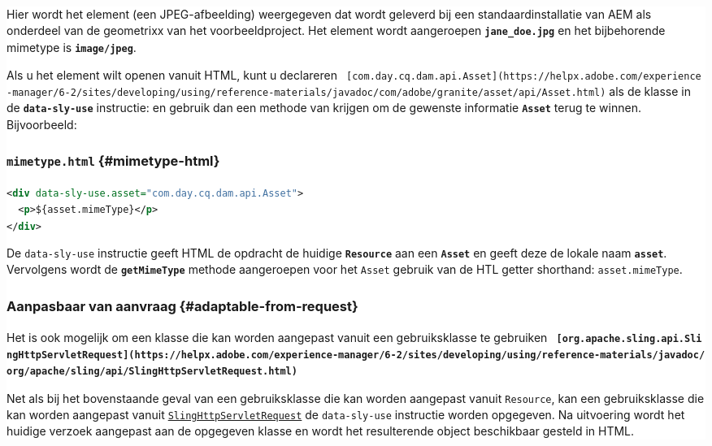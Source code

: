 Hier wordt het element (een JPEG-afbeelding) weergegeven dat wordt geleverd bij een standaardinstallatie van AEM als onderdeel van de geometrixx van het voorbeeldproject. Het element wordt aangeroepen **`jane_doe.jpg`** en het bijbehorende mimetype is **`image/jpeg`**.

Als u het element wilt openen vanuit HTML, kunt u declareren ` [com.day.cq.dam.api.Asset](https://helpx.adobe.com/experience-manager/6-2/sites/developing/using/reference-materials/javadoc/com/adobe/granite/asset/api/Asset.html)` als de klasse in de **`data-sly-use`** instructie: en gebruik dan een methode van krijgen om de gewenste informatie **`Asset`** terug te winnen. Bijvoorbeeld:

### `mimetype.html` {#mimetype-html}

```xml
<div data-sly-use.asset="com.day.cq.dam.api.Asset">
  <p>${asset.mimeType}</p>
</div>
```

De `data-sly-use` instructie geeft HTML de opdracht de huidige **`Resource`** aan een **`Asset`** en geeft deze de lokale naam **`asset`**. Vervolgens wordt de **`getMimeType`** methode aangeroepen voor het `Asset` gebruik van de HTL getter shorthand: `asset.mimeType`.

### Aanpasbaar van aanvraag {#adaptable-from-request}

Het is ook mogelijk om een klasse die kan worden aangepast vanuit een gebruiksklasse te gebruiken **` [org.apache.sling.api.SlingHttpServletRequest](https://helpx.adobe.com/experience-manager/6-2/sites/developing/using/reference-materials/javadoc/org/apache/sling/api/SlingHttpServletRequest.html)`**

Net als bij het bovenstaande geval van een gebruiksklasse die kan worden aangepast vanuit `Resource`, kan een gebruiksklasse die kan worden aangepast vanuit [`SlingHttpServletRequest`](https://helpx.adobe.com/experience-manager/6-2/sites/developing/using/reference-materials/javadoc/org/apache/sling/api/SlingHttpServletRequest.html) de `data-sly-use` instructie worden opgegeven. Na uitvoering wordt het huidige verzoek aangepast aan de opgegeven klasse en wordt het resulterende object beschikbaar gesteld in HTML.
